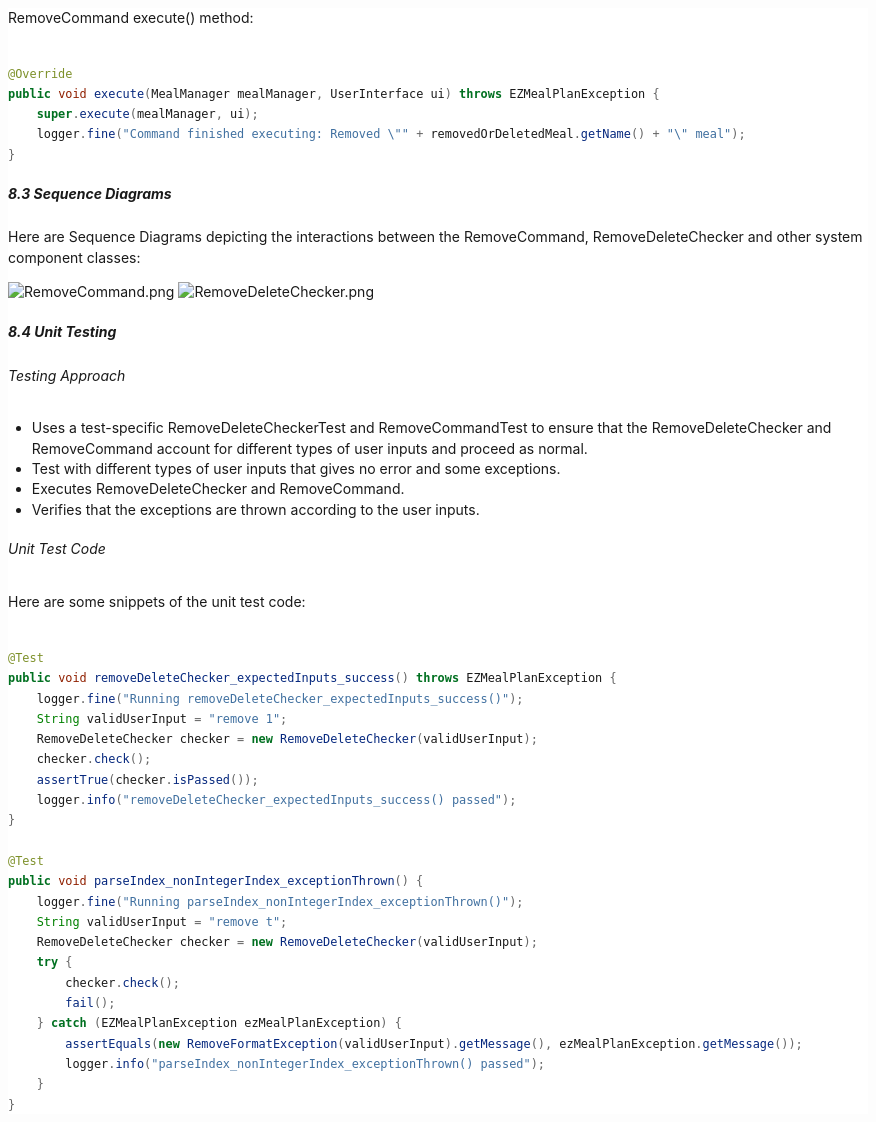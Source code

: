 RemoveCommand execute() method:

```java

@Override
public void execute(MealManager mealManager, UserInterface ui) throws EZMealPlanException {
    super.execute(mealManager, ui);
    logger.fine("Command finished executing: Removed \"" + removedOrDeletedMeal.getName() + "\" meal");
}
```

##### 8.3 Sequence Diagrams

Here are Sequence Diagrams depicting the interactions between the RemoveCommand, RemoveDeleteChecker and other system
component classes:

![RemoveCommand.png](diagrams/RemoveCommand.png)
![RemoveDeleteChecker.png](diagrams/RemoveDeleteChecker.png)

##### 8.4 Unit Testing

###### Testing Approach

- Uses a test-specific RemoveDeleteCheckerTest and RemoveCommandTest to ensure that the RemoveDeleteChecker and
  RemoveCommand account for different types of user inputs and proceed as normal.
- Test with different types of user inputs that gives no error and some exceptions.
- Executes RemoveDeleteChecker and RemoveCommand.
- Verifies that the exceptions are thrown according to the user inputs.

###### Unit Test Code

Here are some snippets of the unit test code:

```java

@Test
public void removeDeleteChecker_expectedInputs_success() throws EZMealPlanException {
    logger.fine("Running removeDeleteChecker_expectedInputs_success()");
    String validUserInput = "remove 1";
    RemoveDeleteChecker checker = new RemoveDeleteChecker(validUserInput);
    checker.check();
    assertTrue(checker.isPassed());
    logger.info("removeDeleteChecker_expectedInputs_success() passed");
}

@Test
public void parseIndex_nonIntegerIndex_exceptionThrown() {
    logger.fine("Running parseIndex_nonIntegerIndex_exceptionThrown()");
    String validUserInput = "remove t";
    RemoveDeleteChecker checker = new RemoveDeleteChecker(validUserInput);
    try {
        checker.check();
        fail();
    } catch (EZMealPlanException ezMealPlanException) {
        assertEquals(new RemoveFormatException(validUserInput).getMessage(), ezMealPlanException.getMessage());
        logger.info("parseIndex_nonIntegerIndex_exceptionThrown() passed");
    }
}
```
